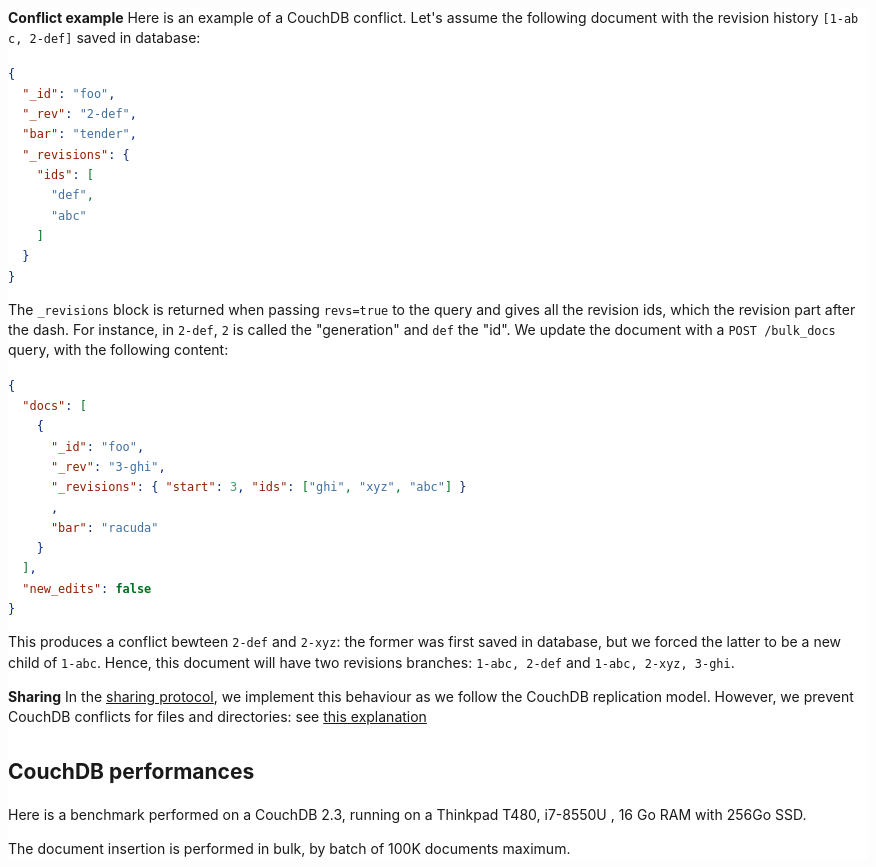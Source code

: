 **Conflict example**
Here is an example of a CouchDB conflict.
Let's assume the following document with the revision history `[1-abc, 2-def]` saved in database:

```json
{
  "_id": "foo",
  "_rev": "2-def",
  "bar": "tender",
  "_revisions": {
    "ids": [
      "def",
      "abc"
    ]
  }
}
```

The `_revisions` block is returned when passing `revs=true` to the query and gives all the revision ids, which the revision part after the dash. For instance, in `2-def`, `2` is called the "generation" and `def` the "id".
We update the document with a `POST /bulk_docs` query, with the following content:

```json
{
  "docs": [
    {
      "_id": "foo",
      "_rev": "3-ghi",
      "_revisions": { "start": 3, "ids": ["ghi", "xyz", "abc"] }
      ,
      "bar": "racuda"
    }
  ],
  "new_edits": false
}
```

This produces a conflict bewteen `2-def` and `2-xyz`: the former was first saved in database, but we forced the latter to be a new child of `1-abc`. Hence, this document will have two revisions branches: `1-abc, 2-def` and `1-abc, 2-xyz, 3-ghi`.

**Sharing**
In the [sharing protocol](https://docs.cozy.io/en/cozy-stack/sharing-design/), we implement this behaviour as we follow the CouchDB replication model. However, we prevent CouchDB conflicts for files and directories: see [this explanation](https://docs.cozy.io/en/cozy-stack/sharing-design/#couchdb-conflicts)

## CouchDB performances

Here is a benchmark performed on a CouchDB 2.3, running on a Thinkpad T480, i7-8550U , 16 Go RAM with 256Go SSD.

The document insertion is performed in bulk, by batch of 100K documents maximum. 
